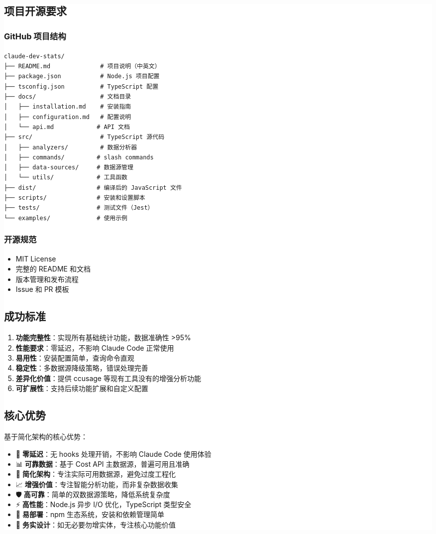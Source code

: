 ## 项目开源要求

### GitHub 项目结构
```
claude-dev-stats/
├── README.md              # 项目说明（中英文）
├── package.json           # Node.js 项目配置
├── tsconfig.json          # TypeScript 配置
├── docs/                  # 文档目录
│   ├── installation.md    # 安装指南
│   ├── configuration.md   # 配置说明
│   └── api.md            # API 文档
├── src/                   # TypeScript 源代码
│   ├── analyzers/         # 数据分析器
│   ├── commands/         # slash commands
│   ├── data-sources/     # 数据源管理
│   └── utils/            # 工具函数
├── dist/                 # 编译后的 JavaScript 文件
├── scripts/              # 安装和设置脚本
├── tests/                # 测试文件（Jest）
└── examples/             # 使用示例
```

### 开源规范
- MIT License
- 完整的 README 和文档
- 版本管理和发布流程
- Issue 和 PR 模板

## 成功标准

1. **功能完整性**：实现所有基础统计功能，数据准确性 >95%
2. **性能要求**：零延迟，不影响 Claude Code 正常使用
3. **易用性**：安装配置简单，查询命令直观
4. **稳定性**：多数据源降级策略，错误处理完善
5. **差异化价值**：提供 ccusage 等现有工具没有的增强分析功能
6. **可扩展性**：支持后续功能扩展和自定义配置

## 核心优势

基于简化架构的核心优势：
- 🎯 **零延迟**：无 hooks 处理开销，不影响 Claude Code 使用体验
- 📊 **可靠数据**：基于 Cost API 主数据源，普遍可用且准确
- 🔧 **简化架构**：专注实际可用数据源，避免过度工程化
- 📈 **增强价值**：专注智能分析功能，而非复杂数据收集
- 🛡️ **高可靠**：简单的双数据源策略，降低系统复杂度
- ⚡ **高性能**：Node.js 异步 I/O 优化，TypeScript 类型安全
- 🔧 **易部署**：npm 生态系统，安装和依赖管理简单
- 🎨 **务实设计**：如无必要勿增实体，专注核心功能价值